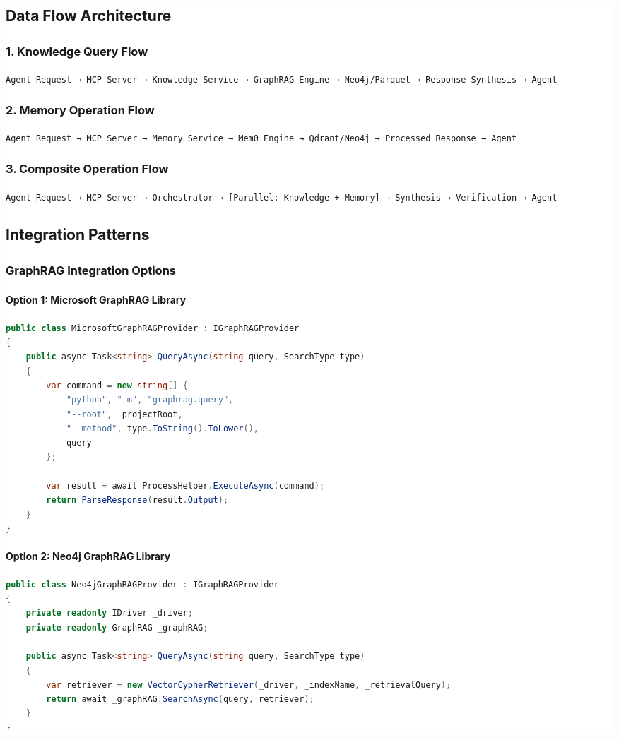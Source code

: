 ## Data Flow Architecture

### 1. Knowledge Query Flow
```
Agent Request → MCP Server → Knowledge Service → GraphRAG Engine → Neo4j/Parquet → Response Synthesis → Agent
```

### 2. Memory Operation Flow
```
Agent Request → MCP Server → Memory Service → Mem0 Engine → Qdrant/Neo4j → Processed Response → Agent
```

### 3. Composite Operation Flow
```
Agent Request → MCP Server → Orchestrator → [Parallel: Knowledge + Memory] → Synthesis → Verification → Agent
```

## Integration Patterns

### GraphRAG Integration Options

#### Option 1: Microsoft GraphRAG Library
```csharp
public class MicrosoftGraphRAGProvider : IGraphRAGProvider
{
    public async Task<string> QueryAsync(string query, SearchType type)
    {
        var command = new string[] {
            "python", "-m", "graphrag.query",
            "--root", _projectRoot,
            "--method", type.ToString().ToLower(),
            query
        };

        var result = await ProcessHelper.ExecuteAsync(command);
        return ParseResponse(result.Output);
    }
}
```

#### Option 2: Neo4j GraphRAG Library
```csharp
public class Neo4jGraphRAGProvider : IGraphRAGProvider
{
    private readonly IDriver _driver;
    private readonly GraphRAG _graphRAG;

    public async Task<string> QueryAsync(string query, SearchType type)
    {
        var retriever = new VectorCypherRetriever(_driver, _indexName, _retrievalQuery);
        return await _graphRAG.SearchAsync(query, retriever);
    }
}
```
